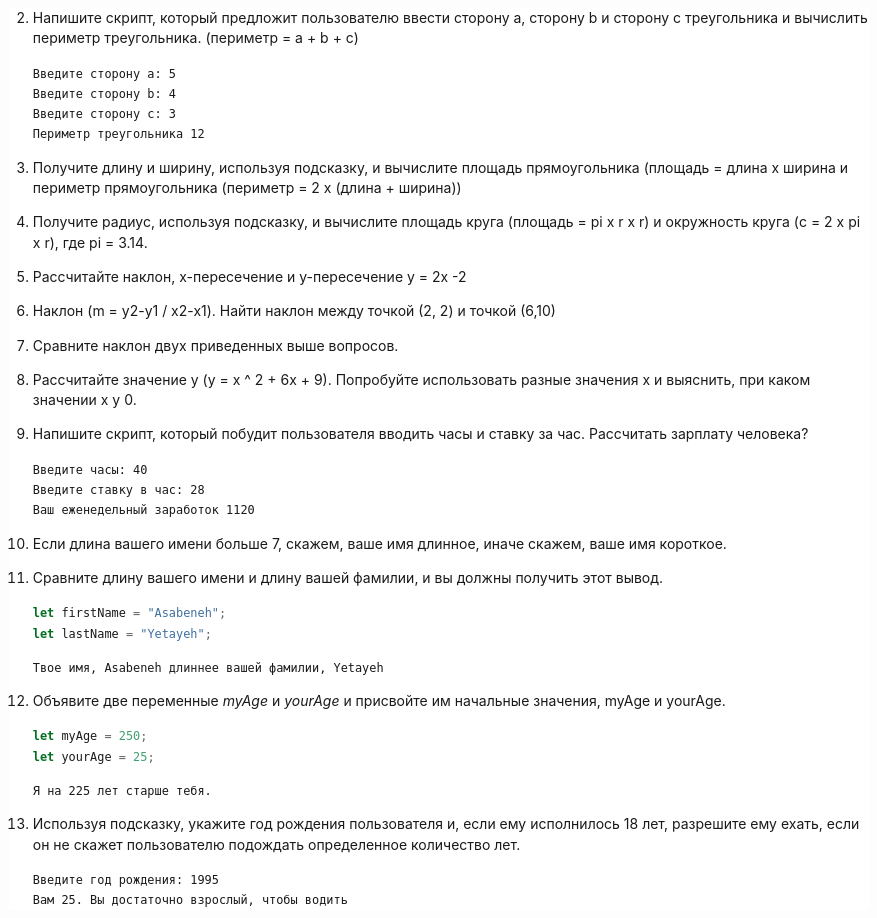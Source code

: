 2.  Напишите скрипт, который предложит пользователю ввести сторону a, сторону b и сторону c треугольника и вычислить периметр треугольника. (периметр = a + b + c)

    ```sh
    Введите сторону a: 5
    Введите сторону b: 4
    Введите сторону c: 3
    Периметр треугольника 12
    ```

3.  Получите длину и ширину, используя подсказку, и вычислите площадь прямоугольника (площадь = длина х ширина и периметр прямоугольника (периметр = 2 х (длина + ширина))
4.  Получите радиус, используя подсказку, и вычислите площадь круга (площадь = pi x r x r) и окружность круга (c = 2 x pi x r), где pi = 3.14.
5.  Рассчитайте наклон, x-пересечение и y-пересечение y = 2x -2
6.  Наклон (m = y2-y1 / x2-x1). Найти наклон между точкой (2, 2) и точкой (6,10)
7.  Сравните наклон двух приведенных выше вопросов.
8.  Рассчитайте значение y (y = x ^ 2 + 6x + 9). Попробуйте использовать разные значения х и выяснить, при каком значении х у 0.
9.  Напишите скрипт, который побудит пользователя вводить часы и ставку за час. Рассчитать зарплату человека?

    ```sh
    Введите часы: 40
    Введите ставку в час: 28
    Ваш еженедельный заработок 1120
    ```

10. Если длина вашего имени больше 7, скажем, ваше имя длинное, иначе скажем, ваше имя короткое.
11. Сравните длину вашего имени и длину вашей фамилии, и вы должны получить этот вывод.

    ```js
    let firstName = "Asabeneh";
    let lastName = "Yetayeh";
    ```

    ```sh
    Твое имя, Asabeneh длиннее вашей фамилии, Yetayeh
    ```

12. Объявите две переменные _myAge_ и _yourAge_ и присвойте им начальные значения, myAge и yourAge.

    ```js
    let myAge = 250;
    let yourAge = 25;
    ```

    ```sh
    Я на 225 лет старше тебя.
    ```

13. Используя подсказку, укажите год рождения пользователя и, если ему исполнилось 18 лет, разрешите ему ехать, если он не скажет пользователю подождать определенное количество лет.

    ```sh
    Введите год рождения: 1995
    Вам 25. Вы достаточно взрослый, чтобы водить
